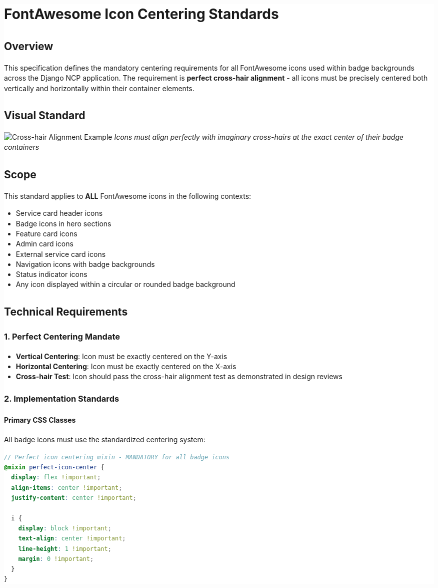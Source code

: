 # FontAwesome Icon Centering Standards

## Overview
This specification defines the mandatory centering requirements for all FontAwesome icons used within badge backgrounds across the Django NCP application. The requirement is **perfect cross-hair alignment** - all icons must be precisely centered both vertically and horizontally within their container elements.

## Visual Standard
![Cross-hair Alignment Example](crosshair-example.png)
*Icons must align perfectly with imaginary cross-hairs at the exact center of their badge containers*

## Scope
This standard applies to **ALL** FontAwesome icons in the following contexts:
- Service card header icons
- Badge icons in hero sections  
- Feature card icons
- Admin card icons
- External service card icons
- Navigation icons with badge backgrounds
- Status indicator icons
- Any icon displayed within a circular or rounded badge background

## Technical Requirements

### 1. Perfect Centering Mandate
- **Vertical Centering**: Icon must be exactly centered on the Y-axis
- **Horizontal Centering**: Icon must be exactly centered on the X-axis
- **Cross-hair Test**: Icon should pass the cross-hair alignment test as demonstrated in design reviews

### 2. Implementation Standards

#### Primary CSS Classes
All badge icons must use the standardized centering system:

```scss
// Perfect icon centering mixin - MANDATORY for all badge icons
@mixin perfect-icon-center {
  display: flex !important;
  align-items: center !important;
  justify-content: center !important;

  i {
    display: block !important;
    text-align: center !important;
    line-height: 1 !important;
    margin: 0 !important;
  }
}
```
